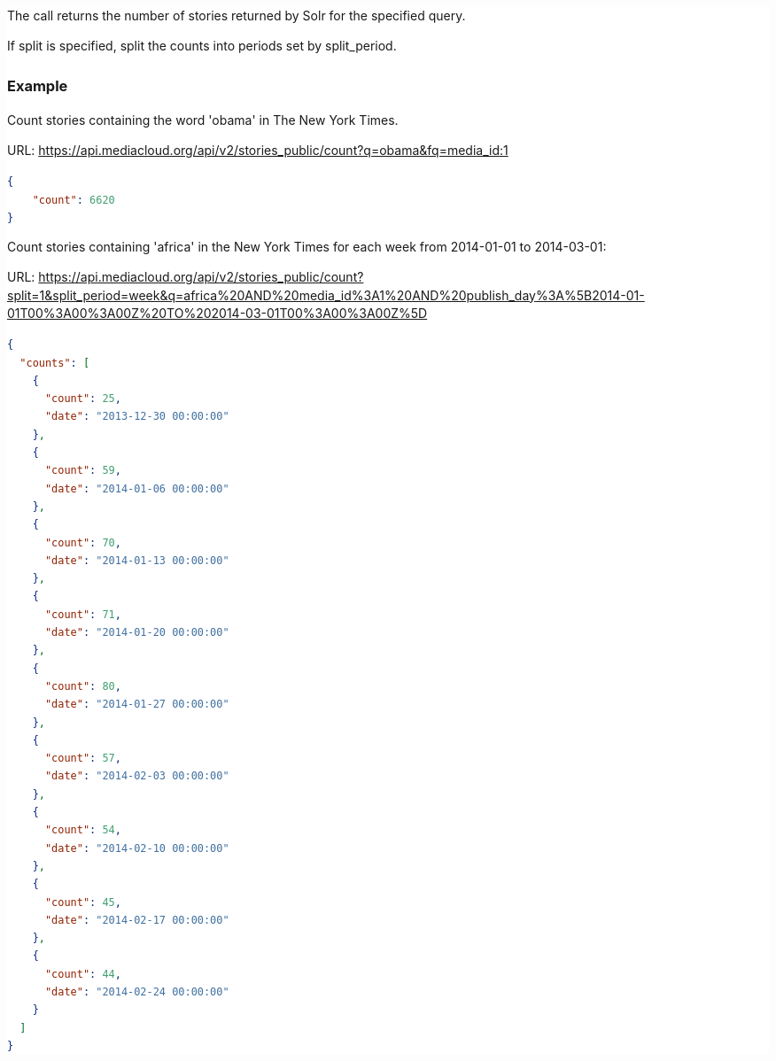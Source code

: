 The call returns the number of stories returned by Solr for the specified query.

If split is specified, split the counts into periods set by split_period.


### Example

Count stories containing the word 'obama' in The New York Times.

URL: https://api.mediacloud.org/api/v2/stories_public/count?q=obama&fq=media_id:1

```json
{
    "count": 6620
}
```

Count stories containing 'africa' in the New York Times for each week from 2014-01-01 to 2014-03-01:

URL: https://api.mediacloud.org/api/v2/stories_public/count?split=1&split_period=week&q=africa%20AND%20media_id%3A1%20AND%20publish_day%3A%5B2014-01-01T00%3A00%3A00Z%20TO%202014-03-01T00%3A00%3A00Z%5D

```json
{
  "counts": [
    {
      "count": 25,
      "date": "2013-12-30 00:00:00"
    },
    {
      "count": 59,
      "date": "2014-01-06 00:00:00"
    },
    {
      "count": 70,
      "date": "2014-01-13 00:00:00"
    },
    {
      "count": 71,
      "date": "2014-01-20 00:00:00"
    },
    {
      "count": 80,
      "date": "2014-01-27 00:00:00"
    },
    {
      "count": 57,
      "date": "2014-02-03 00:00:00"
    },
    {
      "count": 54,
      "date": "2014-02-10 00:00:00"
    },
    {
      "count": 45,
      "date": "2014-02-17 00:00:00"
    },
    {
      "count": 44,
      "date": "2014-02-24 00:00:00"
    }
  ]
}
```
